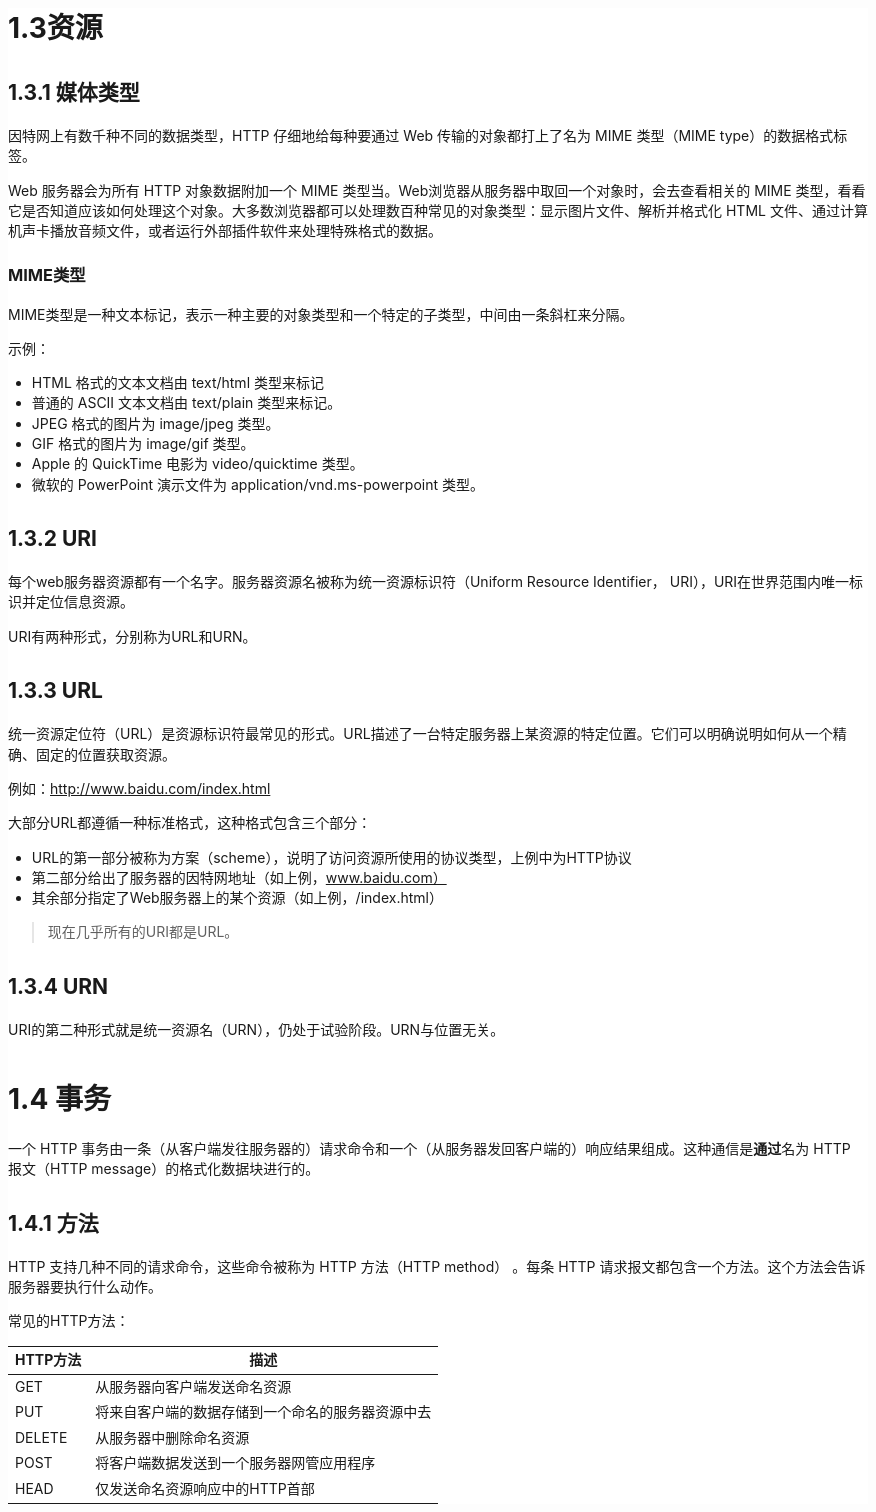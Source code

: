 # 1.3资源

## 1.3.1 媒体类型
因特网上有数千种不同的数据类型，HTTP 仔细地给每种要通过 Web 传输的对象都打上了名为 MIME 类型（MIME  type）的数据格式标签。

Web 服务器会为所有 HTTP 对象数据附加一个 MIME 类型当。Web浏览器从服务器中取回一个对象时，会去查看相关的 MIME 类型，看看它是否知道应该如何处理这个对象。大多数浏览器都可以处理数百种常见的对象类型：显示图片文件、解析并格式化 HTML 文件、通过计算机声卡播放音频文件，或者运行外部插件软件来处理特殊格式的数据。


### MIME类型
MIME类型是一种文本标记，表示一种主要的对象类型和一个特定的子类型，中间由一条斜杠来分隔。

示例：  
- HTML 格式的文本文档由 text/html 类型来标记
- 普通的 ASCII 文本文档由 text/plain 类型来标记。
- JPEG 格式的图片为  image/jpeg 类型。
- GIF 格式的图片为  image/gif 类型。
- Apple 的 QuickTime 电影为  video/quicktime 类型。
- 微软的 PowerPoint 演示文件为 application/vnd.ms-powerpoint 类型。

## 1.3.2 URI
每个web服务器资源都有一个名字。服务器资源名被称为统一资源标识符（Uniform Resource Identifier， URI），URI在世界范围内唯一标识并定位信息资源。

URI有两种形式，分别称为URL和URN。

## 1.3.3 URL
统一资源定位符（URL）是资源标识符最常见的形式。URL描述了一台特定服务器上某资源的特定位置。它们可以明确说明如何从一个精确、固定的位置获取资源。

例如：http://www.baidu.com/index.html

大部分URL都遵循一种标准格式，这种格式包含三个部分：
- URL的第一部分被称为方案（scheme），说明了访问资源所使用的协议类型，上例中为HTTP协议
- 第二部分给出了服务器的因特网地址（如上例，www.baidu.com）
- 其余部分指定了Web服务器上的某个资源（如上例，/index.html）

> 现在几乎所有的URI都是URL。

## 1.3.4 URN
URI的第二种形式就是统一资源名（URN），仍处于试验阶段。URN与位置无关。

# 1.4 事务
一个 HTTP 事务由一条（从客户端发往服务器的）请求命令和一个（从服务器发回客户端的）响应结果组成。这种通信是**通过**名为 HTTP 报文（HTTP message）的格式化数据块进行的。

## 1.4.1 方法
HTTP 支持几种不同的请求命令，这些命令被称为 HTTP 方法（HTTP method） 。每条 HTTP 请求报文都包含一个方法。这个方法会告诉服务器要执行什么动作。

常见的HTTP方法：

| HTTP方法 | 描述 |
| --- | --- |
| GET | 从服务器向客户端发送命名资源 | 
| PUT | 将来自客户端的数据存储到一个命名的服务器资源中去
| DELETE | 从服务器中删除命名资源 |
| POST | 将客户端数据发送到一个服务器网管应用程序 |
| HEAD | 仅发送命名资源响应中的HTTP首部 |
